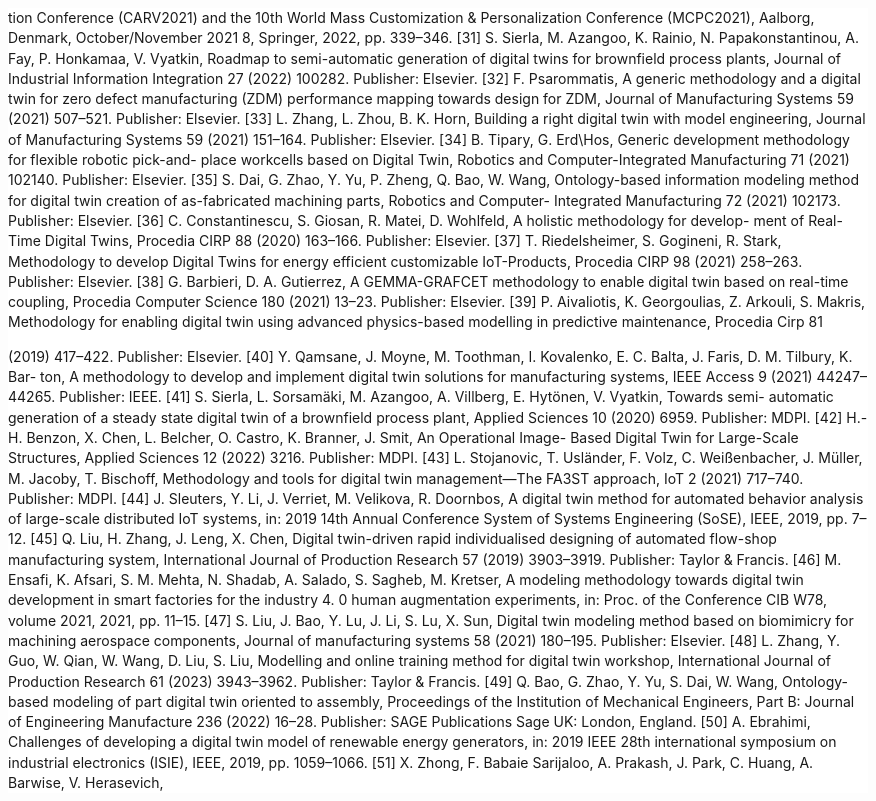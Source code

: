 tion Conference (CARV2021) and the 10th World Mass Customization & Personalization
Conference (MCPC2021), Aalborg, Denmark, October/November 2021 8, Springer, 2022,
pp. 339–346. [31] S. Sierla, M. Azangoo, K. Rainio, N. Papakonstantinou, A. Fay, P. Honkamaa, V. Vyatkin,
Roadmap to semi-automatic generation of digital twins for brownfield process plants,
Journal of Industrial Information Integration 27 (2022) 100282. Publisher: Elsevier.
[32] F. Psarommatis, A generic methodology and a digital twin for zero defect manufacturing
(ZDM) performance mapping towards design for ZDM, Journal of Manufacturing Systems
59 (2021) 507–521. Publisher: Elsevier.
[33] L. Zhang, L. Zhou, B. K. Horn, Building a right digital twin with model engineering,
Journal of Manufacturing Systems 59 (2021) 151–164. Publisher: Elsevier.
[34] B. Tipary, G. Erd\Hos, Generic development methodology for flexible robotic pick-and-
place workcells based on Digital Twin, Robotics and Computer-Integrated Manufacturing
71 (2021) 102140. Publisher: Elsevier.
[35] S. Dai, G. Zhao, Y. Yu, P. Zheng, Q. Bao, W. Wang, Ontology-based information modeling
method for digital twin creation of as-fabricated machining parts, Robotics and Computer-
Integrated Manufacturing 72 (2021) 102173. Publisher: Elsevier.
[36] C. Constantinescu, S. Giosan, R. Matei, D. Wohlfeld, A holistic methodology for develop-
ment of Real-Time Digital Twins, Procedia CIRP 88 (2020) 163–166. Publisher: Elsevier.
[37] T. Riedelsheimer, S. Gogineni, R. Stark, Methodology to develop Digital Twins for energy
efficient customizable IoT-Products, Procedia CIRP 98 (2021) 258–263. Publisher: Elsevier.
[38] G. Barbieri, D. A. Gutierrez, A GEMMA-GRAFCET methodology to enable digital twin
based on real-time coupling, Procedia Computer Science 180 (2021) 13–23. Publisher:
Elsevier.
[39] P. Aivaliotis, K. Georgoulias, Z. Arkouli, S. Makris, Methodology for enabling digital twin
using advanced physics-based modelling in predictive maintenance, Procedia Cirp 81

(2019) 417–422. Publisher: Elsevier.
[40] Y. Qamsane, J. Moyne, M. Toothman, I. Kovalenko, E. C. Balta, J. Faris, D. M. Tilbury, K. Bar-
ton, A methodology to develop and implement digital twin solutions for manufacturing
systems, IEEE Access 9 (2021) 44247–44265. Publisher: IEEE.
[41] S. Sierla, L. Sorsamäki, M. Azangoo, A. Villberg, E. Hytönen, V. Vyatkin, Towards semi-
automatic generation of a steady state digital twin of a brownfield process plant, Applied
Sciences 10 (2020) 6959. Publisher: MDPI.
[42] H.-H. Benzon, X. Chen, L. Belcher, O. Castro, K. Branner, J. Smit, An Operational Image-
Based Digital Twin for Large-Scale Structures, Applied Sciences 12 (2022) 3216. Publisher:
MDPI.
[43] L. Stojanovic, T. Usländer, F. Volz, C. Weißenbacher, J. Müller, M. Jacoby, T. Bischoff,
Methodology and tools for digital twin management—The FA3ST approach, IoT 2 (2021)
717–740. Publisher: MDPI.
[44] J. Sleuters, Y. Li, J. Verriet, M. Velikova, R. Doornbos, A digital twin method for automated
behavior analysis of large-scale distributed IoT systems, in: 2019 14th Annual Conference
System of Systems Engineering (SoSE), IEEE, 2019, pp. 7–12. [45] Q. Liu, H. Zhang, J. Leng, X. Chen, Digital twin-driven rapid individualised designing of
automated flow-shop manufacturing system, International Journal of Production Research
57 (2019) 3903–3919. Publisher: Taylor & Francis.
[46] M. Ensafi, K. Afsari, S. M. Mehta, N. Shadab, A. Salado, S. Sagheb, M. Kretser, A modeling
methodology towards digital twin development in smart factories for the industry 4. 0
human augmentation experiments, in: Proc. of the Conference CIB W78, volume 2021,
2021, pp. 11–15. [47] S. Liu, J. Bao, Y. Lu, J. Li, S. Lu, X. Sun, Digital twin modeling method based on biomimicry
for machining aerospace components, Journal of manufacturing systems 58 (2021) 180–195. Publisher: Elsevier.
[48] L. Zhang, Y. Guo, W. Qian, W. Wang, D. Liu, S. Liu, Modelling and online training
method for digital twin workshop, International Journal of Production Research 61 (2023)
3943–3962. Publisher: Taylor & Francis.
[49] Q. Bao, G. Zhao, Y. Yu, S. Dai, W. Wang, Ontology-based modeling of part digital twin
oriented to assembly, Proceedings of the Institution of Mechanical Engineers, Part B:
Journal of Engineering Manufacture 236 (2022) 16–28. Publisher: SAGE Publications Sage
UK: London, England.
[50] A. Ebrahimi, Challenges of developing a digital twin model of renewable energy generators,
in: 2019 IEEE 28th international symposium on industrial electronics (ISIE), IEEE, 2019,
pp. 1059–1066. [51] X. Zhong, F. Babaie Sarijaloo, A. Prakash, J. Park, C. Huang, A. Barwise, V. Herasevich,